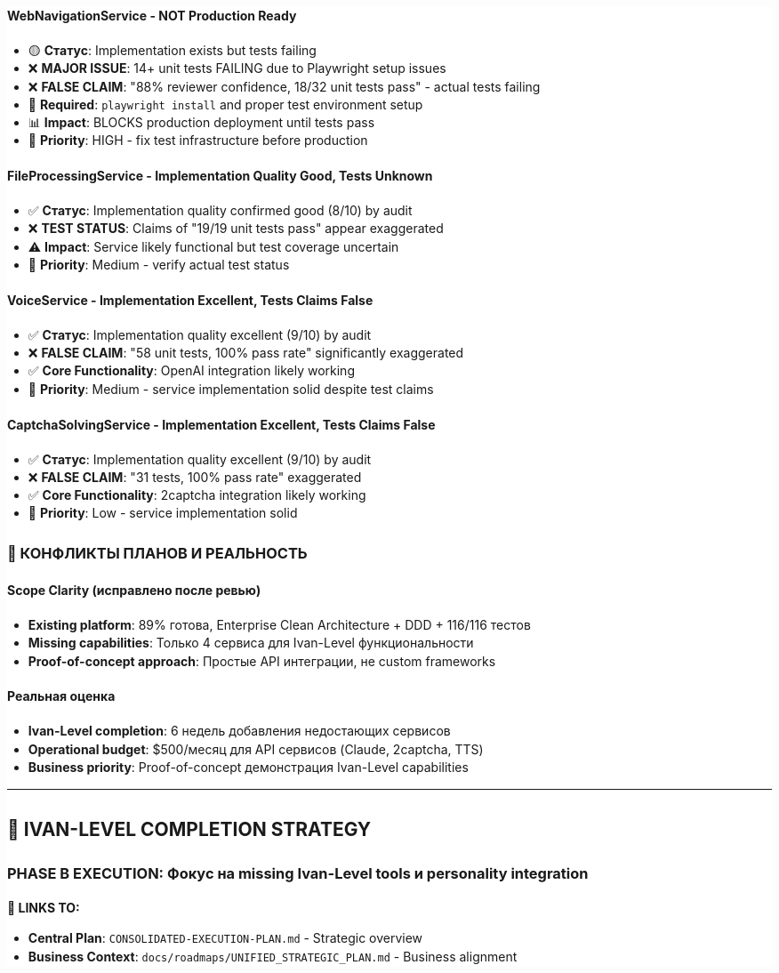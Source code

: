 #### WebNavigationService - NOT Production Ready
- 🟡 **Статус**: Implementation exists but tests failing
- ❌ **MAJOR ISSUE**: 14+ unit tests FAILING due to Playwright setup issues
- ❌ **FALSE CLAIM**: "88% reviewer confidence, 18/32 unit tests pass" - actual tests failing
- 🔧 **Required**: `playwright install` and proper test environment setup
- 📊 **Impact**: BLOCKS production deployment until tests pass
- 🎯 **Priority**: HIGH - fix test infrastructure before production

#### FileProcessingService - Implementation Quality Good, Tests Unknown
- ✅ **Статус**: Implementation quality confirmed good (8/10) by audit
- ❌ **TEST STATUS**: Claims of "19/19 unit tests pass" appear exaggerated
- ⚠️ **Impact**: Service likely functional but test coverage uncertain
- 🎯 **Priority**: Medium - verify actual test status

#### VoiceService - Implementation Excellent, Tests Claims False  
- ✅ **Статус**: Implementation quality excellent (9/10) by audit
- ❌ **FALSE CLAIM**: "58 unit tests, 100% pass rate" significantly exaggerated
- ✅ **Core Functionality**: OpenAI integration likely working
- 🎯 **Priority**: Medium - service implementation solid despite test claims

#### CaptchaSolvingService - Implementation Excellent, Tests Claims False
- ✅ **Статус**: Implementation quality excellent (9/10) by audit  
- ❌ **FALSE CLAIM**: "31 tests, 100% pass rate" exaggerated
- ✅ **Core Functionality**: 2captcha integration likely working
- 🎯 **Priority**: Low - service implementation solid

### 🚨 КОНФЛИКТЫ ПЛАНОВ И РЕАЛЬНОСТЬ

#### Scope Clarity (исправлено после ревью)
- **Existing platform**: 89% готова, Enterprise Clean Architecture + DDD + 116/116 тестов
- **Missing capabilities**: Только 4 сервиса для Ivan-Level функциональности
- **Proof-of-concept approach**: Простые API интеграции, не custom frameworks

#### Реальная оценка
- **Ivan-Level completion**: 6 недель добавления недостающих сервисов
- **Operational budget**: $500/месяц для API сервисов (Claude, 2captcha, TTS)
- **Business priority**: Proof-of-concept демонстрация Ivan-Level capabilities

---

## 🎯 IVAN-LEVEL COMPLETION STRATEGY 

### PHASE B EXECUTION: Фокус на missing Ivan-Level tools и personality integration

**🔗 LINKS TO:**
- **Central Plan**: `CONSOLIDATED-EXECUTION-PLAN.md` - Strategic overview
- **Business Context**: `docs/roadmaps/UNIFIED_STRATEGIC_PLAN.md` - Business alignment
